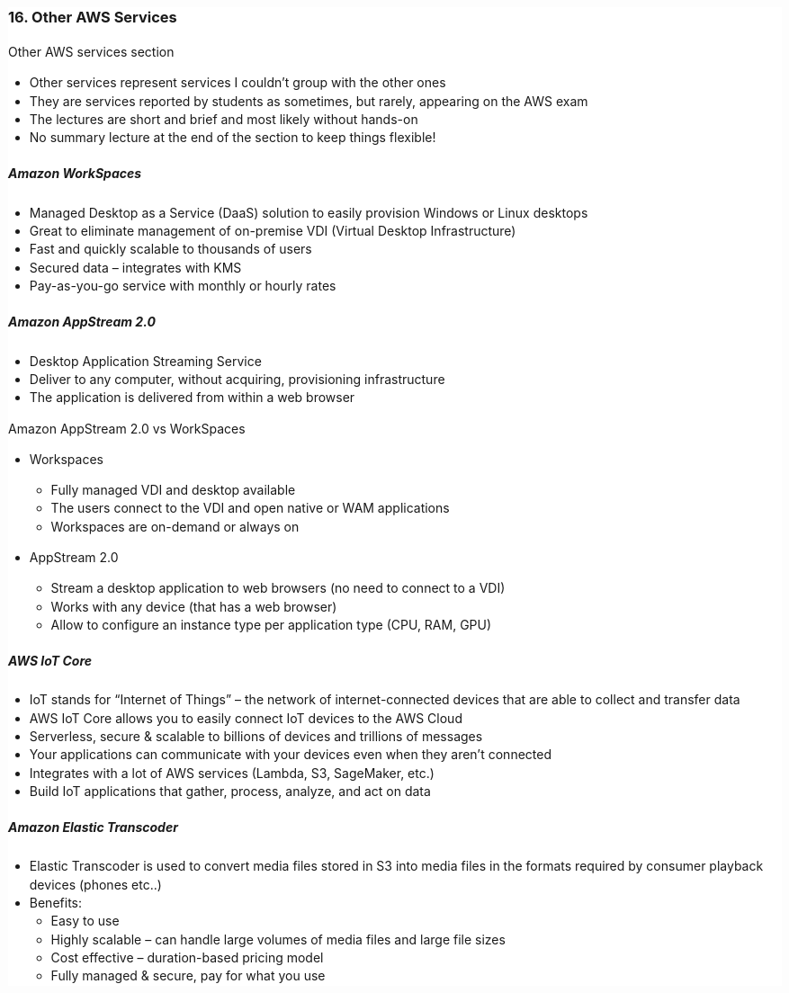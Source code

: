 
### 16. Other AWS Services

Other AWS services section

- Other services represent services I couldn’t group with the other ones
- They are services reported by students as sometimes, but rarely, appearing on the AWS exam
- The lectures are short and brief and most likely without hands-on
- No summary lecture at the end of the section to keep things flexible!

##### Amazon WorkSpaces

- Managed Desktop as a Service (DaaS) solution to easily provision Windows or Linux desktops
- Great to eliminate management of on-premise VDI (Virtual Desktop Infrastructure)
- Fast and quickly scalable to thousands of users
- Secured data – integrates with KMS
- Pay-as-you-go service with monthly or hourly rates

##### Amazon AppStream 2.0

- Desktop Application Streaming Service
- Deliver to any computer, without acquiring, provisioning infrastructure
- The application is delivered from within a web browser

Amazon AppStream 2.0 vs WorkSpaces

- Workspaces

  - Fully managed VDI and desktop available
  - The users connect to the VDI and open native or WAM applications
  - Workspaces are on-demand or always on

- AppStream 2.0
  - Stream a desktop application to web browsers (no need to connect to a VDI)
  - Works with any device (that has a web browser)
  - Allow to configure an instance type per application type (CPU, RAM, GPU)

##### AWS IoT Core

- IoT stands for “Internet of Things” – the network of internet-connected devices that are able to collect and transfer data
- AWS IoT Core allows you to easily connect IoT devices to the AWS Cloud
- Serverless, secure & scalable to billions of devices and trillions of messages
- Your applications can communicate with your devices even when they aren’t connected
- Integrates with a lot of AWS services (Lambda, S3, SageMaker, etc.)
- Build IoT applications that gather, process, analyze, and act on data

##### Amazon Elastic Transcoder

- Elastic Transcoder is used to convert media files stored in S3 into media files in the formats required by consumer playback devices (phones etc..)
- Benefits:
  - Easy to use
  - Highly scalable – can handle large volumes of media files and large file sizes
  - Cost effective – duration-based pricing model
  - Fully managed & secure, pay for what you use
